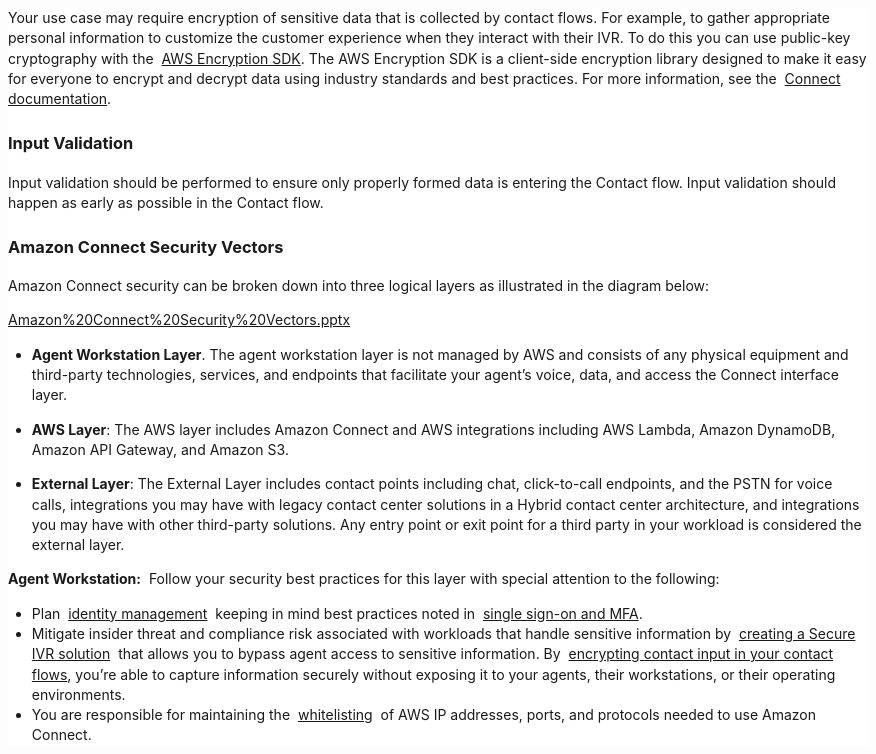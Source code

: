 Your use case may require encryption of sensitive data that is collected by contact flows. For example, to gather appropriate personal information to customize the customer experience when they interact with their IVR. To do this you can use public-key cryptography with the 
[AWS Encryption SDK](https://docs.aws.amazon.com/encryption-sdk/latest/developer-guide/introduction.html). The AWS Encryption SDK is a client-side encryption library designed to make it easy for everyone to encrypt and decrypt data using industry standards and best practices. For more information, see the 
[Connect documentation](https://docs.aws.amazon.com/connect/latest/adminguide/contact-flow-keys.html).

### **Input Validation**

Input validation should be performed to ensure only properly formed data is entering the Contact flow. Input validation should happen as early as possible in the Contact flow.

### **Amazon Connect Security Vectors**

Amazon Connect security can be broken down into three logical layers as illustrated in the diagram below:

 [Amazon%20Connect%20Security%20Vectors.pptx](/.attachments/DK-MobilizeforConnect/Amazon%20Connect%20Security%20Vectors.pptx)

*   **Agent Workstation Layer**. The agent workstation layer is not managed by AWS and consists of any physical equipment and third-party technologies, services, and endpoints that facilitate your agent’s voice, data, and access the Connect interface layer.
*   **AWS Layer**: The AWS layer includes Amazon Connect and AWS integrations including AWS Lambda, Amazon DynamoDB, Amazon API Gateway, and Amazon S3.

*   **External Layer**: The External Layer includes contact points including chat, click-to-call endpoints, and the PSTN for voice calls, integrations you may have with legacy contact center solutions in a Hybrid contact center architecture, and integrations you may have with other third-party solutions. Any entry point or exit point for a third party in your workload is considered the external layer.

  

**Agent Workstation:** 
Follow your security best practices for this layer with special attention to the following:

*   Plan 
    [identity management](https://docs.aws.amazon.com/connect/latest/adminguide/directory-service.html) 
    keeping in mind best practices noted in 
    [single sign-on and MFA](https://docs.aws.amazon.com/connect/latest/adminguide/best-practices.html).
*   Mitigate insider threat and compliance risk associated with workloads that handle sensitive information by 
    [creating a Secure IVR solution](https://aws.amazon.com/blogs/contact-center/creating-a-secure-ivr-solution-with-amazon-connect/) 
    that allows you to bypass agent access to sensitive information. By 
    [encrypting contact input in your contact flows](https://docs.aws.amazon.com/connect/latest/adminguide/contact-flow-keys.html), you’re able to capture information securely without exposing it to your agents, their workstations, or their operating environments.
*   You are responsible for maintaining the 
    [whitelisting](https://docs.aws.amazon.com/connect/latest/adminguide/ccp-networking.html) 
    of AWS IP addresses, ports, and protocols needed to use Amazon Connect.
